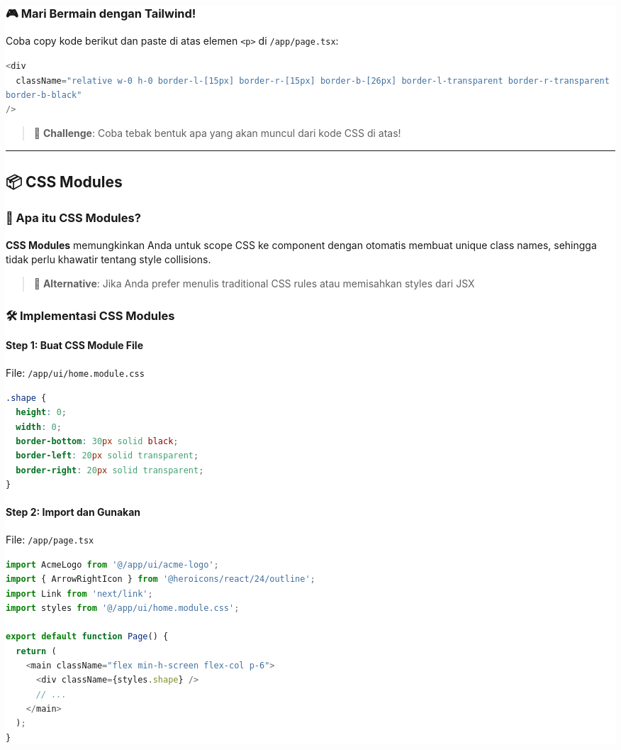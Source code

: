 ### 🎮 Mari Bermain dengan Tailwind!

Coba copy kode berikut dan paste di atas elemen `<p>` di `/app/page.tsx`:

```typescript
<div 
  className="relative w-0 h-0 border-l-[15px] border-r-[15px] border-b-[26px] border-l-transparent border-r-transparent border-b-black"
/>
```

> 🎯 **Challenge**: Coba tebak bentuk apa yang akan muncul dari kode CSS di atas!

---

## 📦 CSS Modules

### 🎯 Apa itu CSS Modules?

**CSS Modules** memungkinkan Anda untuk scope CSS ke component dengan otomatis membuat unique class names, sehingga tidak perlu khawatir tentang style collisions.

> 💭 **Alternative**: Jika Anda prefer menulis traditional CSS rules atau memisahkan styles dari JSX

### 🛠️ Implementasi CSS Modules

#### Step 1: Buat CSS Module File

File: `/app/ui/home.module.css`

```css
.shape {
  height: 0;
  width: 0;
  border-bottom: 30px solid black;
  border-left: 20px solid transparent;
  border-right: 20px solid transparent;
}
```

#### Step 2: Import dan Gunakan

File: `/app/page.tsx`

```typescript
import AcmeLogo from '@/app/ui/acme-logo';
import { ArrowRightIcon } from '@heroicons/react/24/outline';
import Link from 'next/link';
import styles from '@/app/ui/home.module.css';

export default function Page() {
  return (
    <main className="flex min-h-screen flex-col p-6">
      <div className={styles.shape} />
      // ...
    </main>
  );
}
```

